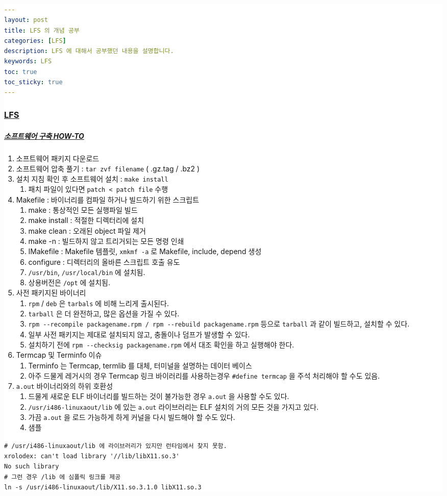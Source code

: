 ```yaml
---
layout: post
title: LFS 의 개념 공부
categories: [LFS]
description: LFS 에 대해서 공부했던 내용을 설명합니다.
keywords: LFS
toc: true
toc_sticky: true
---
```


### [LFS](https://www.linuxfromscratch.org/lfs/view/stable/)

##### [소프트웨어 구축 HOW-TO](https://tldp.org/HOWTO/Software-Building-HOWTO.html)

1. 소프트웨어 패키지 다운로드
2. 소프트웨어 압축 풀기 : `tar zvf filename` ( .gz.tag / .bz2 )
3. 설치 지침 확인 후 소프트웨어 설치 : `make install`
   1. 패치 파일이 있다면 `patch < patch file` 수행
4. Makefile : 바이너리를 컴파일 하거나 빌드하기 위한 스크립트
   1. make : 통상적인 모든 실행파일 빌드
   2. make install : 적절한 디렉터리에 설치
   3. make clean : 오래된 object 파일 제거
   4. make -n : 빌드하지 않고 트리거되는 모든 명령 인쇄
   5. IMakefile : Makefile 템플릿, `xmkmf -a` 로 Makefile, include, depend 생성
   6. configure : 디렉터리의 올바른 스크립트 호출 유도
   7. `/usr/bin`, `/usr/local/bin` 에 설치됨.
   8. 상용버전은 `/opt` 에 설치됨.
5. 사전 패키지된 바이너리
   1. `rpm` / `deb` 은 `tarbals` 에 비해 느리게 출시된다.
   2. `tarball` 은 더 완전하고, 많은 옵션을 가질 수 있다.
   3. `rpm --recompile packagename.rpm / rpm --rebuild packagename.rpm` 등으로 `tarball` 과 같이 빌드하고, 설치할 수 있다.
   4. 일부 사전 패키지는 제대로 설치되지 않고, 충돌이나 덤프가 발생할 수 있다.
   5. 설치하기 전에 `rpm --checksig packagename.rpm` 에서 대조 확인을 하고 실행해야 한다.
6. Termcap 및 Terminfo 이슈
   1. Terminfo 는 Termcap, termlib 를 대체, 터미널을 설명하는 데이터 베이스
   2. 아주 드물게 레거시의 경우 Termcap 링크 바이러리를 사용하는경우 `#define termcap` 을 주석 처리해야 할 수도 있음.
7. `a.out` 바이너리와의 하위 호환성
   1. 드물게 새로운 ELF 바이너리를 빌드하는 것이 불가능한 경우 `a.out` 을 사용할 수도 있다.
   2. `/usr/i486-linuxaout/lib` 에 있는 `a.out` 라이브러리는 ELF 설치의 거의 모든 것을 가지고 있다.
   3. 가끔 `a.out` 을 로드 가능하게 하게 커널을 다시 빌드해야 할 수도 있다.
   4. 샘플

```
# /usr/i486-linuxaout/lib 에 라이브러리가 있지만 런타임에서 찾지 못함.
xrolodex: can't load library '//lib/libX11.so.3'
No such library
# 그런 경우 /lib 에 심폴릭 링크를 제공
ln -s /usr/i486-linuxaout/lib/X11.so.3.1.0 libX11.so.3
```
